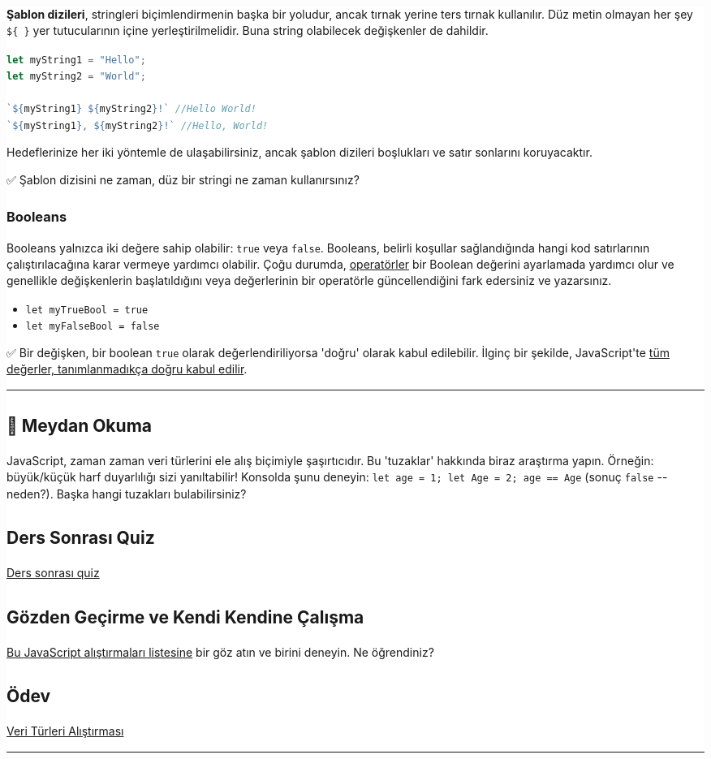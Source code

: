 **Şablon dizileri**, stringleri biçimlendirmenin başka bir yoludur, ancak tırnak yerine ters tırnak kullanılır. Düz metin olmayan her şey `${ }` yer tutucularının içine yerleştirilmelidir. Buna string olabilecek değişkenler de dahildir.

```javascript
let myString1 = "Hello";
let myString2 = "World";

`${myString1} ${myString2}!` //Hello World!
`${myString1}, ${myString2}!` //Hello, World!
```

Hedeflerinize her iki yöntemle de ulaşabilirsiniz, ancak şablon dizileri boşlukları ve satır sonlarını koruyacaktır.

✅ Şablon dizisini ne zaman, düz bir stringi ne zaman kullanırsınız?

### Booleans

Booleans yalnızca iki değere sahip olabilir: `true` veya `false`. Booleans, belirli koşullar sağlandığında hangi kod satırlarının çalıştırılacağına karar vermeye yardımcı olabilir. Çoğu durumda, [operatörler](../../../../2-js-basics/1-data-types) bir Boolean değerini ayarlamada yardımcı olur ve genellikle değişkenlerin başlatıldığını veya değerlerinin bir operatörle güncellendiğini fark edersiniz ve yazarsınız.

- `let myTrueBool = true`
- `let myFalseBool = false`

✅ Bir değişken, bir boolean `true` olarak değerlendiriliyorsa 'doğru' olarak kabul edilebilir. İlginç bir şekilde, JavaScript'te [tüm değerler, tanımlanmadıkça doğru kabul edilir](https://developer.mozilla.org/docs/Glossary/Truthy).

---

## 🚀 Meydan Okuma

JavaScript, zaman zaman veri türlerini ele alış biçimiyle şaşırtıcıdır. Bu 'tuzaklar' hakkında biraz araştırma yapın. Örneğin: büyük/küçük harf duyarlılığı sizi yanıltabilir! Konsolda şunu deneyin: `let age = 1; let Age = 2; age == Age` (sonuç `false` -- neden?). Başka hangi tuzakları bulabilirsiniz?

## Ders Sonrası Quiz
[Ders sonrası quiz](https://ff-quizzes.netlify.app)

## Gözden Geçirme ve Kendi Kendine Çalışma

[Bu JavaScript alıştırmaları listesine](https://css-tricks.com/snippets/javascript/) bir göz atın ve birini deneyin. Ne öğrendiniz?

## Ödev

[Veri Türleri Alıştırması](assignment.md)

---